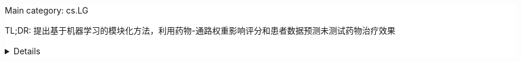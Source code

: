 Main category: cs.LG

TL;DR: 提出基于机器学习的模块化方法，利用药物-通路权重影响评分和患者数据预测未测试药物治疗效果


<details>
  <summary>Details</summary>
Motivation: 药物研发中，在临床试验或实际使用前预测药物治疗特定疾病的效果具有挑战性

Method: 使用药物-通路权重影响评分和患者数据训练机器学习模型，分析未测试药物在生物分子-蛋白通路上的加权影响评分来预测疗效

Result: 在真实世界患者治疗和结果数据集上验证了方法有效性，使用两种不同的权重影响评分算法，并展示了泛化性能评估方法

Conclusion: 该方法提供了一个可迭代的初始框架，支持未来利用真实世界临床数据和药物嵌入预测未测试药物效果的研究

Abstract: In pharmaceutical R&D, predicting the efficacy of a pharmaceutical in
treating a particular disease prior to clinical testing or any real-world use
has been challenging. In this paper, we propose a flexible and modular machine
learning-based approach for predicting the efficacy of an untested
pharmaceutical for treating a disease. We train a machine learning model using
sets of pharmaceutical-pathway weight impact scores and patient data, which can
include patient characteristics and observed clinical outcomes. The resulting
model then analyses weighted impact scores of an untested pharmaceutical across
human biological molecule-protein pathways to generate a predicted efficacy
value. We demonstrate how the method works on a real-world dataset with patient
treatments and outcomes, with two different weight impact score algorithms We
include methods for evaluating the generalisation performance on unseen
treatments, and to characterise conditions under which the approach can be
expected to be most predictive. We discuss specific ways in which our approach
can be iterated on, making it an initial framework to support future work on
predicting the effect of untested drugs, leveraging RWD clinical data and drug
